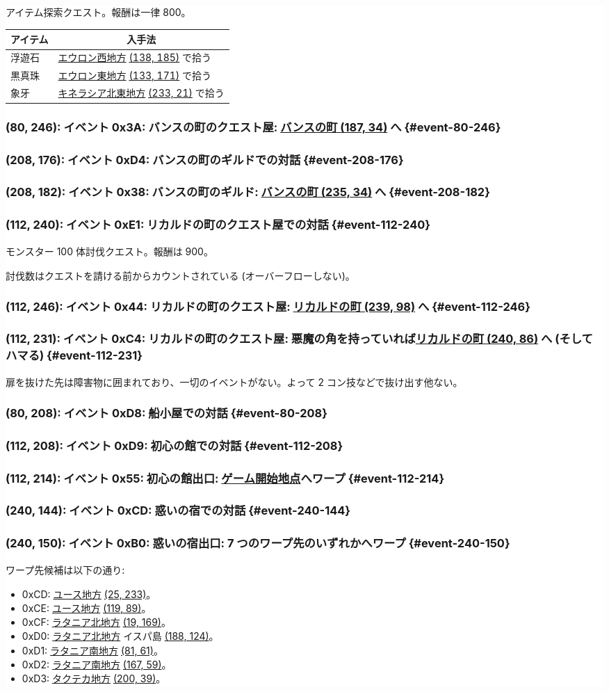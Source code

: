 アイテム探索クエスト。報酬は一律 800。

| アイテム | 入手法                                                                                               |
| --       | --                                                                                                   |
| 浮遊石   | [エウロン西地方](@/map/map-01/_index.md) [(138, 185)](@/map/map-01/_index.md#event-138-185) で拾う   |
| 黒真珠   | [エウロン東地方](@/map/map-02/_index.md) [(133, 171)](@/map/map-02/_index.md#event-133-171) で拾う   |
| 象牙     | [キネラシア北東地方](@/map/map-03/_index.md) [(233, 21)](@/map/map-03/_index.md#event-233-21) で拾う |

### (80, 246): イベント 0x3A: バンスの町のクエスト屋: [バンスの町 (187, 34)](@/map/map-13a/_index.md#dst-187-34) へ {#event-80-246}

### (208, 176): イベント 0xD4: バンスの町のギルドでの対話 {#event-208-176}

### (208, 182): イベント 0x38: バンスの町のギルド: [バンスの町 (235, 34)](@/map/map-13a/_index.md#dst-235-34) へ {#event-208-182}

### (112, 240): イベント 0xE1: リカルドの町のクエスト屋での対話 {#event-112-240}

モンスター 100 体討伐クエスト。報酬は 900。

討伐数はクエストを請ける前からカウントされている (オーバーフローしない)。

### (112, 246): イベント 0x44: リカルドの町のクエスト屋: [リカルドの町 (239, 98)](@/map/map-13a/_index.md#dst-239-98) へ {#event-112-246}

### (112, 231): イベント 0xC4: リカルドの町のクエスト屋: 悪魔の角を持っていれば[リカルドの町 (240, 86)](@/map/map-13a/_index.md#dst-240-86) へ (そしてハマる) {#event-112-231}

扉を抜けた先は障害物に囲まれており、一切のイベントがない。よって 2 コン技などで抜け出す他ない。

### (80, 208): イベント 0xD8: 船小屋での対話 {#event-80-208}

### (112, 208): イベント 0xD9: 初心の館での対話 {#event-112-208}

### (112, 214): イベント 0x55: 初心の館出口: [ゲーム開始地点](@/map/map-00/_index.md#dst-173-206)へワープ {#event-112-214}

### (240, 144): イベント 0xCD: 惑いの宿での対話 {#event-240-144}

### (240, 150): イベント 0xB0: 惑いの宿出口: 7 つのワープ先のいずれかへワープ {#event-240-150}

ワープ先候補は以下の通り:

* 0xCD: [ユース地方](@/map/map-00/_index.md) [(25, 233)](@/map/map-00/_index.md#dst-25-233)。
* 0xCE: [ユース地方](@/map/map-00/_index.md) [(119, 89)](@/map/map-00/_index.md#dst-119-89)。
* 0xCF: [ラタニア北地方](@/map/map-04/_index.md) [(19, 169)](@/map/map-04/_index.md#dst-19-169)。
* 0xD0: [ラタニア北地方](@/map/map-04/_index.md) イスパ島 [(188, 124)](@/map/map-04/_index.md#dst-188-124)。
* 0xD1: [ラタニア南地方](@/map/map-08/_index.md) [(81, 61)](@/map/map-08/_index.md#dst-81-61)。
* 0xD2: [ラタニア南地方](@/map/map-08/_index.md) [(167, 59)](@/map/map-08/_index.md#dst-167-59)。
* 0xD3: [タクテカ地方](@/map/map-09/_index.md) [(200, 39)](@/map/map-09/_index.md#dst-200-39)。
